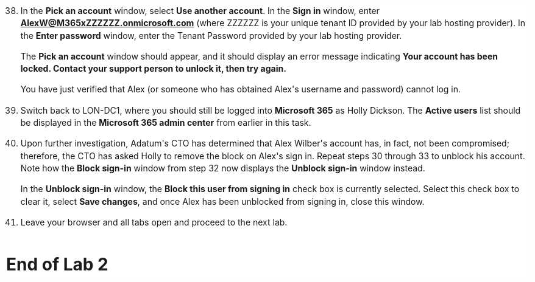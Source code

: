 38. In the **Pick an account** window, select **Use another account**. In the **Sign in** window, enter **AlexW@M365xZZZZZZ.onmicrosoft.com** (where ZZZZZZ is your unique tenant ID provided by your lab hosting provider). In the **Enter password** window, enter the Tenant Password provided by your lab hosting provider.  <br/>

	The **Pick an account** window should appear, and it should display an error message indicating **Your account has been locked. Contact your support person to unlock it, then try again.** <br/>

	You have just verified that Alex (or someone who has obtained Alex's username and password) cannot log in.

39. Switch back to LON-DC1, where you should still be logged into **Microsoft 365** as Holly Dickson. The **Active users** list should be displayed in the **Microsoft 365 admin center** from earlier in this task. 

40. Upon further investigation, Adatum's CTO has determined that Alex Wilber's account has, in fact, not been compromised; therefore, the CTO has asked Holly to remove the block on Alex's sign in. Repeat steps 30 through 33 to unblock his account. Note how the **Block sign-in** window from step 32 now displays the **Unblock sign-in** window instead.  <br/>

	In the **Unblock sign-in** window, the **Block this user from signing in** check box is currently selected. Select this check box to clear it, select **Save changes**, and once Alex has been unblocked from signing in, close this window.
	
41. Leave your browser and all tabs open and proceed to the next lab.

# End of Lab 2 


